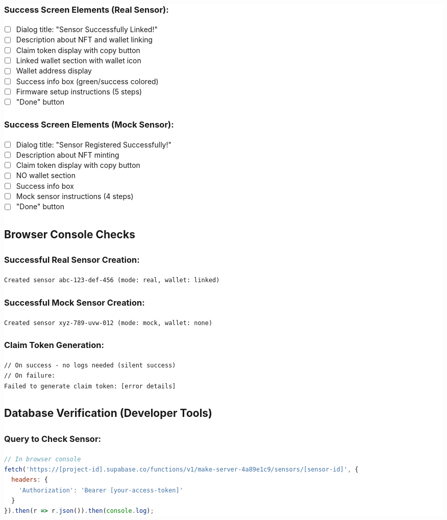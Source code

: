 ### Success Screen Elements (Real Sensor):
- [ ] Dialog title: "Sensor Successfully Linked!"
- [ ] Description about NFT and wallet linking
- [ ] Claim token display with copy button
- [ ] Linked wallet section with wallet icon
- [ ] Wallet address display
- [ ] Success info box (green/success colored)
- [ ] Firmware setup instructions (5 steps)
- [ ] "Done" button

### Success Screen Elements (Mock Sensor):
- [ ] Dialog title: "Sensor Registered Successfully!"
- [ ] Description about NFT minting
- [ ] Claim token display with copy button
- [ ] NO wallet section
- [ ] Success info box
- [ ] Mock sensor instructions (4 steps)
- [ ] "Done" button

## Browser Console Checks

### Successful Real Sensor Creation:
```
Created sensor abc-123-def-456 (mode: real, wallet: linked)
```

### Successful Mock Sensor Creation:
```
Created sensor xyz-789-uvw-012 (mode: mock, wallet: none)
```

### Claim Token Generation:
```
// On success - no logs needed (silent success)
// On failure:
Failed to generate claim token: [error details]
```

## Database Verification (Developer Tools)

### Query to Check Sensor:
```javascript
// In browser console
fetch('https://[project-id].supabase.co/functions/v1/make-server-4a89e1c9/sensors/[sensor-id]', {
  headers: {
    'Authorization': 'Bearer [your-access-token]'
  }
}).then(r => r.json()).then(console.log);
```
